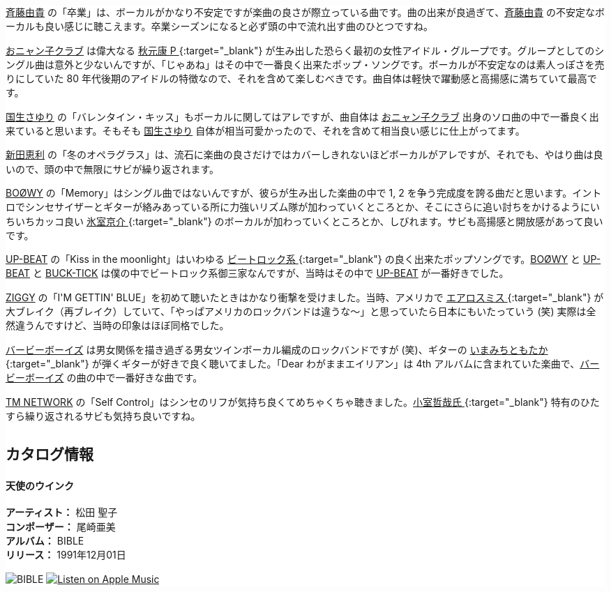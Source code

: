 [斉藤由貴](/tags/yuki-saito/) の「卒業」は、ボーカルがかなり不安定ですが楽曲の良さが際立っている曲です。曲の出来が良過ぎて、[斉藤由貴](/tags/yuki-saito/) の不安定なボーカルも良い感じに聴こえます。卒業シーズンになると必ず頭の中で流れ出す曲のひとつですね。

[おニャン子クラブ](/tags/onyanko-club/) は偉大なる [秋元康 P <i class="fas fa-external-link-alt"></i>](https://ja.wikipedia.org/wiki/%E7%A7%8B%E5%85%83%E5%BA%B7){:target="_blank"} が生み出した恐らく最初の女性アイドル・グループです。グループとしてのシングル曲は意外と少ないんですが、「じゃあね」はその中で一番良く出来たポップ・ソングです。ボーカルが不安定なのは素人っぽさを売りにしていた 80 年代後期のアイドルの特徴なので、それを含めて楽しむべきです。曲自体は軽快で躍動感と高揚感に満ちていて最高です。

[国生さゆり](/tags/sayuri-kokusho/) の「バレンタイン・キッス」もボーカルに関してはアレですが、曲自体は [おニャン子クラブ](/tags/onyanko-club/) 出身のソロ曲の中で一番良く出来ていると思います。そもそも [国生さゆり](/tags/sayuri-kokusho/) 自体が相当可愛かったので、それを含めて相当良い感じに仕上がってます。

[新田恵利](/tags/eri-nitta/) の「冬のオペラグラス」は、流石に楽曲の良さだけではカバーしきれないほどボーカルがアレですが、それでも、やはり曲は良いので、頭の中で無限にサビが繰り返されます。

[BOØWY](/tags/boowy/) の「Memory」はシングル曲ではないんですが、彼らが生み出した楽曲の中で 1, 2 を争う完成度を誇る曲だと思います。イントロでシンセサイザーとギターが絡みあっている所に力強いリズム隊が加わっていくところとか、そこにさらに追い討ちをかけるようにいちいちカッコ良い [氷室京介 <i class="fas fa-external-link-alt"></i>](https://ja.wikipedia.org/wiki/%E6%B0%B7%E5%AE%A4%E4%BA%AC%E4%BB%8B){:target="_blank"} のボーカルが加わっていくところとか、しびれます。サビも高揚感と開放感があって良いです。

[UP-BEAT](/tags/up-beat/) の「Kiss in the moonlight」はいわゆる [ビートロック系 <i class="fas fa-external-link-alt"></i>](https://ja.wikipedia.org/wiki/%E3%83%93%E3%83%BC%E3%83%88%E3%83%AD%E3%83%83%E3%82%AF){:target="_blank"} の良く出来たポップソングです。[BOØWY](/tags/boowy/) と [UP-BEAT](/tags/up-beat/) と [BUCK-TICK](/tags/buck-tick/) は僕の中でビートロック系御三家なんですが、当時はその中で [UP-BEAT](/tags/up-beat/) が一番好きでした。

[ZIGGY](/tags/ziggy/) の「I'M GETTIN' BLUE」を初めて聴いたときはかなり衝撃を受けました。当時、アメリカで [エアロスミス <i class="fas fa-external-link-alt"></i>](https://ja.wikipedia.org/wiki/%E3%82%A8%E3%82%A2%E3%83%AD%E3%82%B9%E3%83%9F%E3%82%B9){:target="_blank"} が大ブレイク（再ブレイク）していて、「やっぱアメリカのロックバンドは違うな〜」と思っていたら日本にもいたっていう (笑) 実際は全然違うんですけど、当時の印象はほぼ同格でした。

[バービーボーイズ](/tags/barbee-boys/) は男女関係を描き過ぎる男女ツインボーカル編成のロックバンドですが (笑)、ギターの [いまみちともたか <i class="fas fa-external-link-alt"></i>](https://ja.wikipedia.org/wiki/%E3%81%84%E3%81%BE%E3%81%BF%E3%81%A1%E3%81%A8%E3%82%82%E3%81%9F%E3%81%8B){:target="_blank"} が弾くギターが好きで良く聴いてました。「Dear わがままエイリアン」は 4th アルバムに含まれていた楽曲で、[バービーボーイズ](/tags/barbee-boys/) の曲の中で一番好きな曲です。

[TM NETWORK](/tags/tm-network/) の「Self Control」はシンセのリフが気持ち良くてめちゃくちゃ聴きました。[小室哲哉氏 <i class="fas fa-external-link-alt"></i>](https://ja.wikipedia.org/wiki/%E5%B0%8F%E5%AE%A4%E5%93%B2%E5%93%89){:target="_blank"} 特有のひたすら繰り返されるサビも気持ち良いですね。

## <i class="fas fa-folder"></i> カタログ情報

<a id="track-01"></a>
#### <i class="fas fa-music"></i> 天使のウインク

**アーティスト：** 松田 聖子<br>
**コンポーザー：** 尾崎亜美<br>
**アルバム：** BIBLE<br>
**リリース：** 1991年12月01日<br>

<img src="https://is1-ssl.mzstatic.com/image/thumb/Music/v4/be/ed/b7/beedb71f-be7e-0b79-f5e9-b857bf4fb61b/jacket_MHXX00454B01A_600over.jpg/1393x1417bb.jpeg" alt="BIBLE" width="240px">

<a href="https://music.apple.com/jp/album/%E5%A4%A9%E4%BD%BF%E3%81%AE%E3%82%A6%E3%82%A4%E3%83%B3%E3%82%AF/573921505?i=573921786?app=music&at=1000l32DE" target="_blank">
  <img src="/assets/img/apple-music-badge.svg" alt="Listen on Apple Music">
</a>
